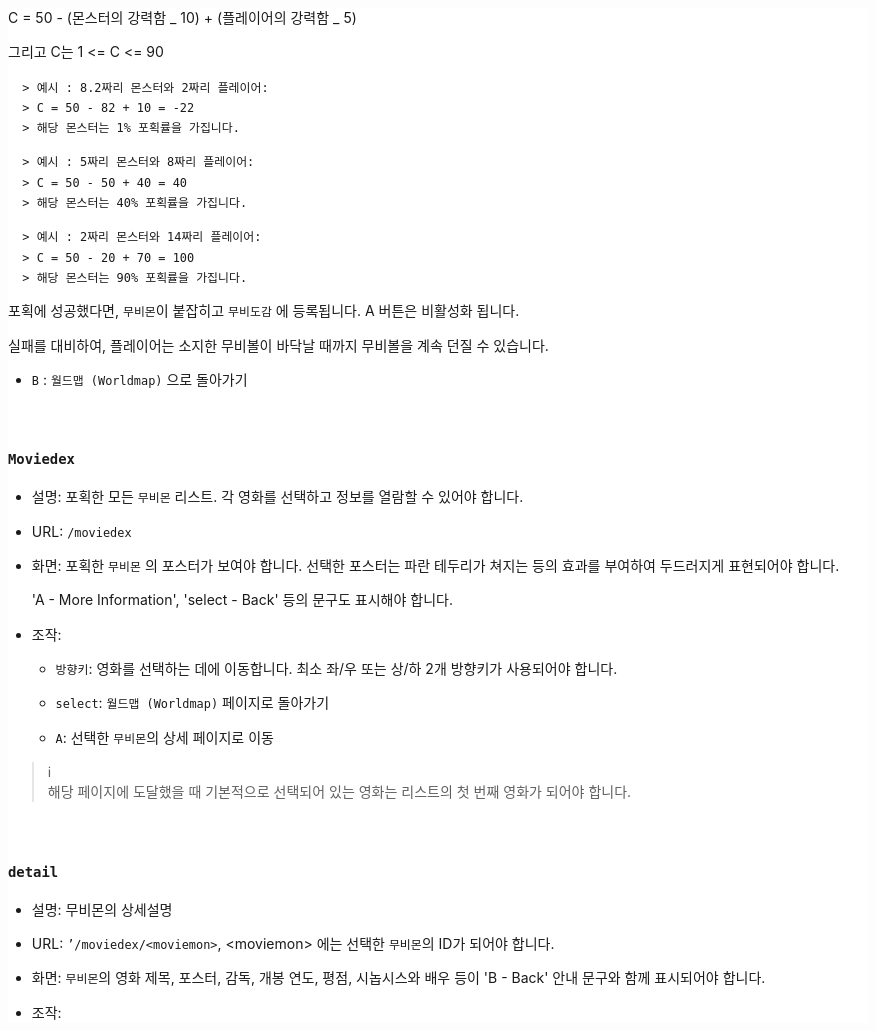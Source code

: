   C = 50 - (몬스터의 강력함 _ 10) + (플레이어의 강력함 _ 5)

  그리고 C는 1 <= C <= 90

```
  > 예시 : 8.2짜리 몬스터와 2짜리 플레이어:
  > C = 50 - 82 + 10 = -22
  > 해당 몬스터는 1% 포획률을 가집니다.
```

```
  > 예시 : 5짜리 몬스터와 8짜리 플레이어:
  > C = 50 - 50 + 40 = 40
  > 해당 몬스터는 40% 포획률을 가집니다.
```

```
  > 예시 : 2짜리 몬스터와 14짜리 플레이어:
  > C = 50 - 20 + 70 = 100
  > 해당 몬스터는 90% 포획률을 가집니다.
```

포획에 성공했다면, `무비몬`이 붙잡히고 `무비도감` 에 등록됩니다. A 버튼은 비활성화 됩니다.

실패를 대비하여, 플레이어는 소지한 무비볼이 바닥날 때까지 무비볼을 계속 던질 수 있습니다.

- `B` : `월드맵 (Worldmap)` 으로 돌아가기

<br>

### `Moviedex`

- 설명: 포획한 모든 `무비몬` 리스트. 각 영화를 선택하고 정보를 열람할 수 있어야 합니다.

- URL: `/moviedex`

- 화면: 포획한 `무비몬` 의 포스터가 보여야 합니다. 선택한 포스터는 파란 테두리가 쳐지는 등의 효과를 부여하여 두드러지게 표현되어야 합니다.

  'A - More Information', 'select - Back' 등의 문구도 표시해야 합니다.

- 조작:

  - `방향키`: 영화를 선택하는 데에 이동합니다. 최소 좌/우 또는 상/하 2개 방향키가 사용되어야 합니다.

  - `select`: `월드맵 (Worldmap)` 페이지로 돌아가기

  - `A`: 선택한 `무비몬`의 상세 페이지로 이동

> ℹ️ <br>
> 해당 페이지에 도달했을 때 기본적으로 선택되어 있는 영화는 리스트의 첫 번째 영화가 되어야 합니다.

<br>

### `detail`

- 설명: 무비몬의 상세설명

- URL: `’/moviedex/<moviemon>`, <moviemon\> 에는 선택한 `무비몬`의 ID가 되어야 합니다.

- 화면: `무비몬`의 영화 제목, 포스터, 감독, 개봉 연도, 평점, 시놉시스와 배우 등이 'B - Back' 안내 문구와 함께 표시되어야 합니다.

- 조작:
